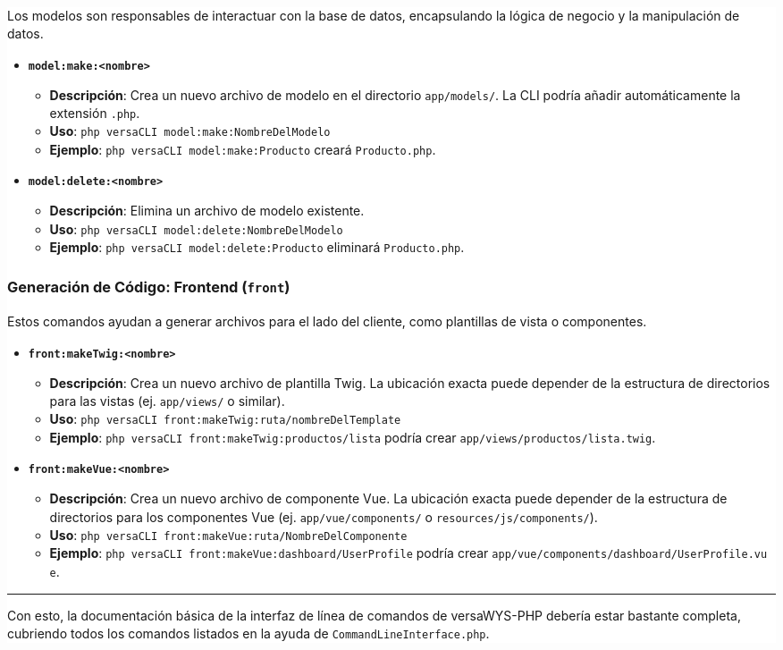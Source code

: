 Los modelos son responsables de interactuar con la base de datos, encapsulando la lógica de negocio y la manipulación de datos.

*   **`model:make:<nombre>`**
    *   **Descripción**: Crea un nuevo archivo de modelo en el directorio `app/models/`. La CLI podría añadir automáticamente la extensión `.php`.
    *   **Uso**: `php versaCLI model:make:NombreDelModelo`
    *   **Ejemplo**: `php versaCLI model:make:Producto` creará `Producto.php`.

*   **`model:delete:<nombre>`**
    *   **Descripción**: Elimina un archivo de modelo existente.
    *   **Uso**: `php versaCLI model:delete:NombreDelModelo`
    *   **Ejemplo**: `php versaCLI model:delete:Producto` eliminará `Producto.php`.

### Generación de Código: Frontend (`front`)

Estos comandos ayudan a generar archivos para el lado del cliente, como plantillas de vista o componentes.

*   **`front:makeTwig:<nombre>`**
    *   **Descripción**: Crea un nuevo archivo de plantilla Twig. La ubicación exacta puede depender de la estructura de directorios para las vistas (ej. `app/views/` o similar).
    *   **Uso**: `php versaCLI front:makeTwig:ruta/nombreDelTemplate`
    *   **Ejemplo**: `php versaCLI front:makeTwig:productos/lista` podría crear `app/views/productos/lista.twig`.

*   **`front:makeVue:<nombre>`**
    *   **Descripción**: Crea un nuevo archivo de componente Vue. La ubicación exacta puede depender de la estructura de directorios para los componentes Vue (ej. `app/vue/components/` o `resources/js/components/`).
    *   **Uso**: `php versaCLI front:makeVue:ruta/NombreDelComponente`
    *   **Ejemplo**: `php versaCLI front:makeVue:dashboard/UserProfile` podría crear `app/vue/components/dashboard/UserProfile.vue`.

---

Con esto, la documentación básica de la interfaz de línea de comandos de versaWYS-PHP debería estar bastante completa, cubriendo todos los comandos listados en la ayuda de `CommandLineInterface.php`.
